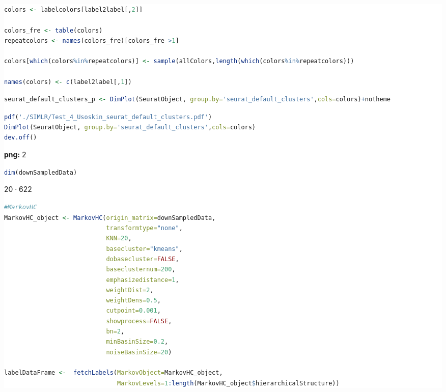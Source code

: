 
```R
colors <- labelcolors[label2label[,2]]

colors_fre <- table(colors)
repeatcolors <- names(colors_fre)[colors_fre >1] 

colors[which(colors%in%repeatcolors)] <- sample(allColors,length(which(colors%in%repeatcolors)))

names(colors) <- c(label2label[,1])
```


```R
seurat_default_clusters_p <- DimPlot(SeuratObject, group.by='seurat_default_clusters',cols=colors)+notheme
```


```R
pdf('./SIMLR/Test_4_Usoskin_seurat_default_clusters.pdf')
DimPlot(SeuratObject, group.by='seurat_default_clusters',cols=colors)
dev.off()
```


<strong>png:</strong> 2



```R
dim(downSampledData)
```


<style>
.list-inline {list-style: none; margin:0; padding: 0}
.list-inline>li {display: inline-block}
.list-inline>li:not(:last-child)::after {content: "\00b7"; padding: 0 .5ex}
</style>
<ol class=list-inline><li>20</li><li>622</li></ol>




```R
#MarkovHC
MarkovHC_object <- MarkovHC(origin_matrix=downSampledData,
                            transformtype="none",
                            KNN=20,
                            basecluster="kmeans",
                            dobasecluster=FALSE,
                            baseclusternum=200,
                            emphasizedistance=1,
                            weightDist=2,
                            weightDens=0.5,
                            cutpoint=0.001,
                            showprocess=FALSE,
                            bn=2,
                            minBasinSize=0.2,
                            noiseBasinSize=20)

labelDataFrame <-  fetchLabels(MarkovObject=MarkovHC_object,
                               MarkovLevels=1:length(MarkovHC_object$hierarchicalStructure))
```
